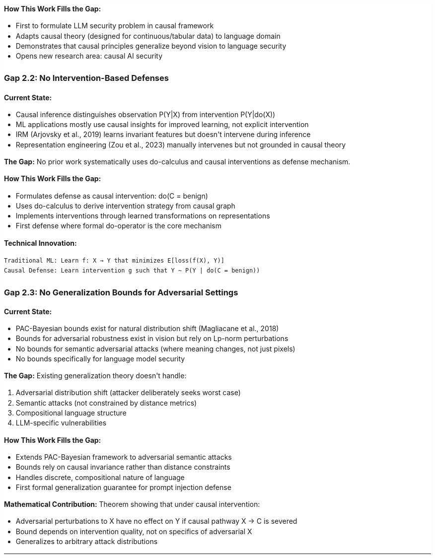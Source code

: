 **How This Work Fills the Gap:**
- First to formulate LLM security problem in causal framework
- Adapts causal theory (designed for continuous/tabular data) to language domain
- Demonstrates that causal principles generalize beyond vision to language security
- Opens new research area: causal AI security

### Gap 2.2: No Intervention-Based Defenses

**Current State:**
- Causal inference distinguishes observation P(Y|X) from intervention P(Y|do(X))
- ML applications mostly use causal insights for improved learning, not explicit intervention
- IRM (Arjovsky et al., 2019) learns invariant features but doesn't intervene during inference
- Representation engineering (Zou et al., 2023) manually intervenes but not grounded in causal theory

**The Gap:**
No prior work systematically uses do-calculus and causal interventions as defense mechanism.

**How This Work Fills the Gap:**
- Formulates defense as causal intervention: do(C = benign)
- Uses do-calculus to derive intervention strategy from causal graph
- Implements interventions through learned transformations on representations
- First defense where formal do-operator is the core mechanism

**Technical Innovation:**
```
Traditional ML: Learn f: X → Y that minimizes E[loss(f(X), Y)]
Causal Defense: Learn intervention g such that Y ~ P(Y | do(C = benign))
```

### Gap 2.3: No Generalization Bounds for Adversarial Settings

**Current State:**
- PAC-Bayesian bounds exist for natural distribution shift (Magliacane et al., 2018)
- Bounds for adversarial robustness exist in vision but rely on Lp-norm perturbations
- No bounds for semantic adversarial attacks (where meaning changes, not just pixels)
- No bounds specifically for language model security

**The Gap:**
Existing generalization theory doesn't handle:
1. Adversarial distribution shift (attacker deliberately seeks worst case)
2. Semantic attacks (not constrained by distance metrics)
3. Compositional language structure
4. LLM-specific vulnerabilities

**How This Work Fills the Gap:**
- Extends PAC-Bayesian framework to adversarial semantic attacks
- Bounds rely on causal invariance rather than distance constraints
- Handles discrete, compositional nature of language
- First formal generalization guarantee for prompt injection defense

**Mathematical Contribution:**
Theorem showing that under causal intervention:
- Adversarial perturbations to X have no effect on Y if causal pathway X → C is severed
- Bound depends on intervention quality, not on specifics of adversarial X
- Generalizes to arbitrary attack distributions

---